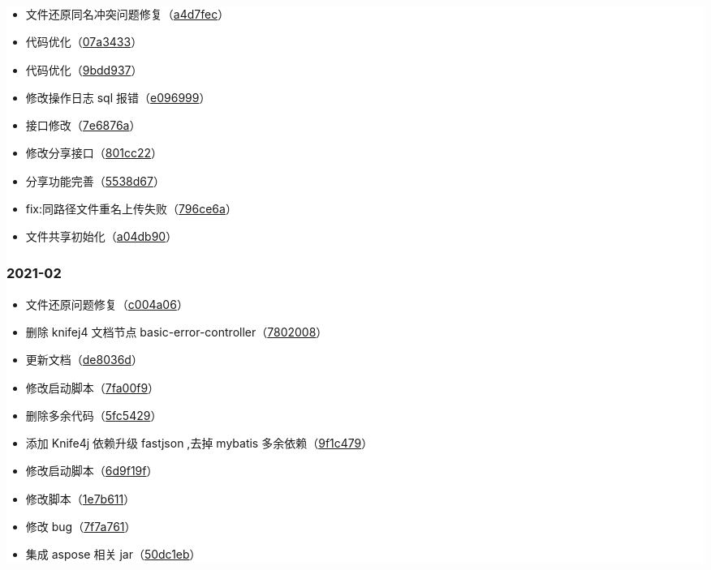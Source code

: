 - 文件还原同名冲突问题修复（[a4d7fec](https://gitee.com/qiwen-cloud/qiwen-file/commit/a4d7fec604ee626938f8d0785858af50d33c0eb1)）

- 代码优化（[07a3433](https://gitee.com/qiwen-cloud/qiwen-file/commit/07a34330d7da77be2c042a97ac0939d98aaea975)）

- 代码优化（[9bdd937](https://gitee.com/qiwen-cloud/qiwen-file/commit/9bdd937864ac1bd87869fa329260093ff0094b49)）

- 修改操作日志 sql 报错（[e096999](https://gitee.com/qiwen-cloud/qiwen-file/commit/e096999a48868df7ff3912da8722995612d927a2)）

- 接口修改（[7e6876a](https://gitee.com/qiwen-cloud/qiwen-file/commit/7e6876a295c08456d783d19de12b2b0804d9d18b)）

- 修改分享接口（[801cc22](https://gitee.com/qiwen-cloud/qiwen-file/commit/801cc2268c5d0d34841020f464e67e16bc962351)）

- 分享功能完善（[5538d67](https://gitee.com/qiwen-cloud/qiwen-file/commit/5538d677faf1817c01b624f5e9c43e90bbc6bd0e)）

- fix:同路径文件重名上传失败（[796ce6a](https://gitee.com/qiwen-cloud/qiwen-file/commit/796ce6a59ada62a1d5f4e0c44706b0181c2a0018)）

- 文件共享初始化（[a04db90](https://gitee.com/qiwen-cloud/qiwen-file/commit/a04db90747862157fc81b6a17f473c7131ac54a3)）

### 2021-02

- 文件还原问题修复（[c004a06](https://gitee.com/qiwen-cloud/qiwen-file/commit/c004a06da5922599f93daaa9f9a3f683f28f82f2)）

- 删除 knifej4 文档节点 basic-error-controller（[7802008](https://gitee.com/qiwen-cloud/qiwen-file/commit/7802008a346d5b4bce23fab42442b0b784bfbb49)）

- 更新文档（[de8036d](https://gitee.com/qiwen-cloud/qiwen-file/commit/de8036da91379a69d087989ddfd44f74077b39f4)）

- 修改启动脚本（[7fa00f9](https://gitee.com/qiwen-cloud/qiwen-file/commit/7fa00f9eb83d675e76f853e4dc6b2028944dba89)）

- 删除多余代码（[5fc5429](https://gitee.com/qiwen-cloud/qiwen-file/commit/5fc54295940986cd093a086fadb23d66a18e9850)）

- 添加 Knife4j 依赖升级 fastjson ,去掉 mybatis 多余依赖（[9f1c479](https://gitee.com/qiwen-cloud/qiwen-file/commit/9f1c479b7772d49196d95399f94c0737bda4464b)）

- 修改启动脚本（[6d9f19f](https://gitee.com/qiwen-cloud/qiwen-file/commit/6d9f19f94ca9d61edb7e69f362be0e0669fa98b1)）

- 修改脚本（[1e7b611](https://gitee.com/qiwen-cloud/qiwen-file/commit/1e7b6110d7ae5b0e5170cb027f9b02c7202dddae)）

- 修改 bug（[7f7a761](https://gitee.com/qiwen-cloud/qiwen-file/commit/7f7a76102ecc2cfd40526049bc9d981997825df9)）

- 集成 aspose 相关 jar（[50dc1eb](https://gitee.com/qiwen-cloud/qiwen-file/commit/50dc1eb5e58f6bd7e42a814e60fa80ce31598e1d)）
